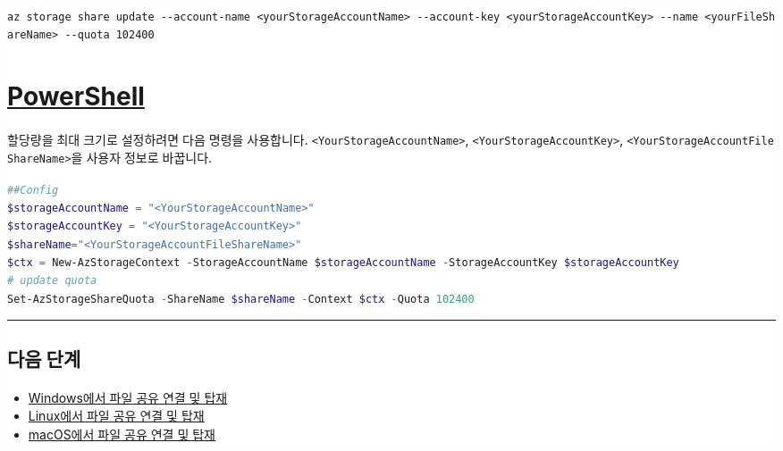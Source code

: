 ```azurecli-interactive
az storage share update --account-name <yourStorageAccountName> --account-key <yourStorageAccountKey> --name <yourFileShareName> --quota 102400
```

# <a name="powershell"></a>[PowerShell](#tab/azure-powershell)

할당량을 최대 크기로 설정하려면 다음 명령을 사용합니다. `<YourStorageAccountName>`, `<YourStorageAccountKey>`, `<YourStorageAccountFileShareName>`을 사용자 정보로 바꿉니다.

```powershell
##Config
$storageAccountName = "<YourStorageAccountName>"
$storageAccountKey = "<YourStorageAccountKey>"
$shareName="<YourStorageAccountFileShareName>"
$ctx = New-AzStorageContext -StorageAccountName $storageAccountName -StorageAccountKey $storageAccountKey
# update quota
Set-AzStorageShareQuota -ShareName $shareName -Context $ctx -Quota 102400
```
---

## <a name="next-steps"></a>다음 단계

* [Windows에서 파일 공유 연결 및 탑재](storage-how-to-use-files-windows.md)
* [Linux에서 파일 공유 연결 및 탑재](storage-how-to-use-files-linux.md)
* [macOS에서 파일 공유 연결 및 탑재](storage-how-to-use-files-mac.md)